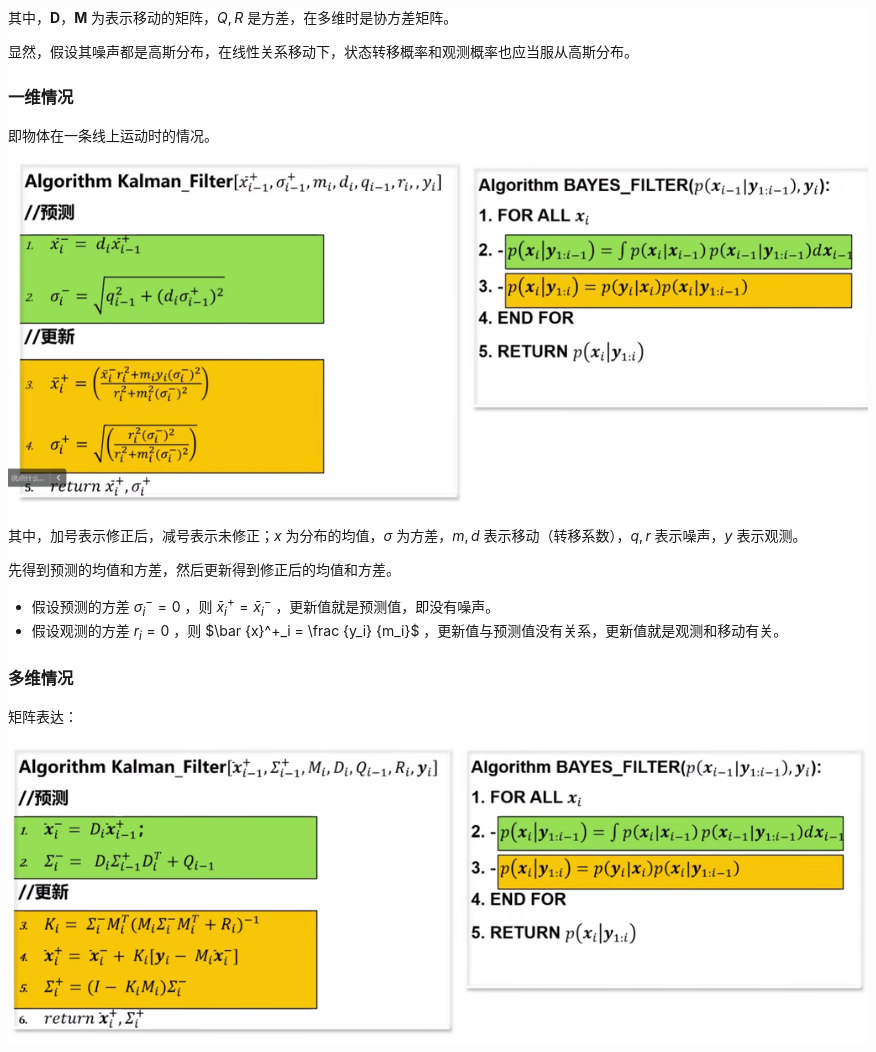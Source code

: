 

其中，$\boldsymbol D，\boldsymbol M$ 为表示移动的矩阵，$Q, R$ 是方差，在多维时是协方差矩阵。

显然，假设其噪声都是高斯分布，在线性关系移动下，状态转移概率和观测概率也应当服从高斯分布。

### 一维情况

即物体在一条线上运动时的情况。

![image-20230225204035749](images/贝叶斯滤波器/image-20230225204035749.png)

其中，加号表示修正后，减号表示未修正；$x$ 为分布的均值，$\sigma$  为方差，$m,d$ 表示移动（转移系数），$q,r$ 表示噪声，$y$ 表示观测。

先得到预测的均值和方差，然后更新得到修正后的均值和方差。

- 假设预测的方差 $\sigma^-_i = 0$ ，则 $\bar {x}^+_i = \bar {x}^-_i$ ，更新值就是预测值，即没有噪声。
- 假设观测的方差 $r_i = 0$ ，则 $\bar {x}^+_i = \frac {y_i} {m_i}$ ，更新值与预测值没有关系，更新值就是观测和移动有关。

### 多维情况

矩阵表达：

![image-20230226191243151](images/贝叶斯滤波器/image-20230226191243151.png)
